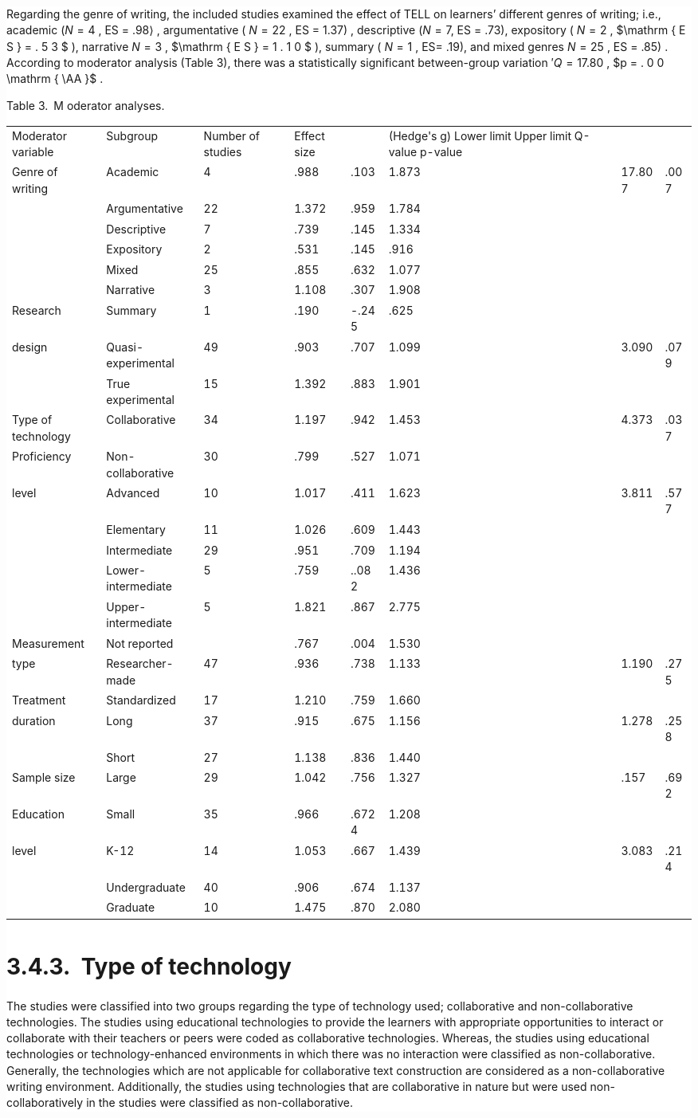 Regarding the genre of writing, the included studies examined the effect of TELL on learners’ different genres of writing; i.e., academic $( N { = } 4$ , $\mathrm { E S } ~ = ~ . 9 8 \rangle$ , argumentative ( $N = 2 2$ , $\mathrm { E S } \ = \ 1 . 3 7 )$ , descriptive $( N { = } 7 , \ \mathrm { E S } \ =$ .73), expository ( $N = 2$ , $\mathrm { E S } = . 5 3 $ ), narrative $N = 3$ , $\mathrm { E S } = 1 . 1 0 $ ), summary ( $N = 1$ , $\mathrm { E S } =$ .19), and mixed genres $N = 2 5$ , $\mathrm { E S } ~ = ~ . 8 5 )$ . According to moderator analysis (Table 3), there was a statistically significant between-group variation $\mathrm { ' } Q = 1 7 . 8 0$ , $p = . 0 0 \mathrm { \AA }$ .

Table 3. M oderator analyses.   

<html><body><table><tr><td>Moderator variable</td><td>Subgroup</td><td>Number of studies</td><td>Effect size</td><td></td><td>(Hedge&#x27;s g) Lower limit Upper limit Q-value p-value</td><td></td><td></td></tr><tr><td>Genre of writing</td><td>Academic</td><td>4</td><td>.988</td><td>.103</td><td>1.873</td><td>17.807</td><td>.007</td></tr><tr><td></td><td>Argumentative</td><td>22</td><td>1.372</td><td>.959</td><td>1.784</td><td></td><td></td></tr><tr><td></td><td>Descriptive</td><td>7</td><td>.739</td><td>.145</td><td>1.334</td><td></td><td></td></tr><tr><td></td><td>Expository</td><td>2</td><td>.531</td><td>.145</td><td>.916</td><td></td><td></td></tr><tr><td></td><td>Mixed</td><td>25</td><td>.855</td><td>.632</td><td>1.077</td><td></td><td></td></tr><tr><td></td><td>Narrative</td><td>3</td><td>1.108</td><td>.307</td><td>1.908</td><td></td><td></td></tr><tr><td>Research</td><td>Summary</td><td>1</td><td>.190</td><td>-.245</td><td>.625</td><td></td><td></td></tr><tr><td>design</td><td>Quasi-experimental</td><td>49</td><td>.903</td><td>.707</td><td>1.099</td><td>3.090</td><td>.079</td></tr><tr><td></td><td>True experimental</td><td>15</td><td>1.392</td><td>.883</td><td>1.901</td><td></td><td></td></tr><tr><td>Type of technology</td><td>Collaborative</td><td>34</td><td>1.197</td><td>.942</td><td>1.453</td><td>4.373</td><td>.037</td></tr><tr><td>Proficiency</td><td>Non-collaborative</td><td>30</td><td>.799</td><td>.527</td><td>1.071</td><td></td><td></td></tr><tr><td>level</td><td>Advanced</td><td>10</td><td>1.017</td><td>.411</td><td>1.623</td><td>3.811</td><td>.577</td></tr><tr><td></td><td>Elementary</td><td>11</td><td>1.026</td><td>.609</td><td>1.443</td><td></td><td></td></tr><tr><td></td><td>Intermediate</td><td>29</td><td>.951</td><td>.709</td><td>1.194</td><td></td><td></td></tr><tr><td></td><td>Lower-intermediate</td><td>5</td><td>.759</td><td>..082</td><td>1.436</td><td></td><td></td></tr><tr><td></td><td>Upper-intermediate</td><td>5</td><td>1.821</td><td>.867</td><td>2.775</td><td></td><td></td></tr><tr><td>Measurement</td><td>Not reported</td><td></td><td>.767</td><td>.004</td><td>1.530</td><td></td><td></td></tr><tr><td>type</td><td>Researcher-made</td><td>47</td><td>.936</td><td>.738</td><td>1.133</td><td>1.190</td><td>.275</td></tr><tr><td>Treatment</td><td>Standardized</td><td>17</td><td>1.210</td><td>.759</td><td>1.660</td><td></td><td></td></tr><tr><td>duration</td><td>Long</td><td>37</td><td>.915</td><td>.675</td><td>1.156</td><td>1.278</td><td>.258</td></tr><tr><td></td><td>Short</td><td>27</td><td>1.138</td><td>.836</td><td>1.440</td><td></td><td></td></tr><tr><td>Sample size</td><td>Large</td><td>29</td><td>1.042</td><td>.756</td><td>1.327</td><td>.157</td><td>.692</td></tr><tr><td>Education</td><td>Small</td><td>35</td><td>.966</td><td>.6724</td><td>1.208</td><td></td><td></td></tr><tr><td>level</td><td>K-12</td><td>14</td><td>1.053</td><td>.667</td><td>1.439</td><td>3.083</td><td>.214</td></tr><tr><td></td><td>Undergraduate</td><td>40</td><td>.906</td><td>.674</td><td>1.137</td><td></td><td></td></tr><tr><td></td><td>Graduate</td><td>10</td><td>1.475</td><td>.870</td><td>2.080</td><td></td><td></td></tr></table></body></html>

# 3.4.3.  Type of technology

The studies were classified into two groups regarding the type of technology used; collaborative and non-collaborative technologies. The studies using educational technologies to provide the learners with appropriate opportunities to interact or collaborate with their teachers or peers were coded as collaborative technologies. Whereas, the studies using educational technologies or technology-enhanced environments in which there was no interaction were classified as non-collaborative. Generally, the technologies which are not applicable for collaborative text construction are considered as a non-collaborative writing environment. Additionally, the studies using technologies that are collaborative in nature but were used non-collaboratively in the studies were classified as non-collaborative.
